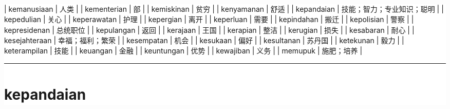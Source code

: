 | kemanusiaan | 人类 |
| kementerian | 部 |
| kemiskinan | 贫穷 |
| kenyamanan | 舒适 |
| kepandaian | 技能；智力；专业知识；聪明 |
| kepedulian | 关心 |
| keperawatan | 护理 |
| kepergian | 离开 |
| keperluan | 需要 |
| kepindahan | 搬迁 |
| kepolisian | 警察 |
| kepresidenan | 总统职位 |
| kepulangan | 返回 |
| kerajaan | 王国 |
| kerapian | 整洁 |
| kerugian | 损失 |
| kesabaran | 耐心 |
| kesejahteraan | 幸福；福利；繁荣 |
| kesempatan | 机会 |
| kesukaan | 偏好 |
| kesultanan | 苏丹国 |
| ketekunan | 毅力 |
| keterampilan | 技能 |
| keuangan | 金融 |
| keuntungan | 优势 |
| kewajiban | 义务 |
| memupuk | 施肥；培养 |

---

# kepandaian
